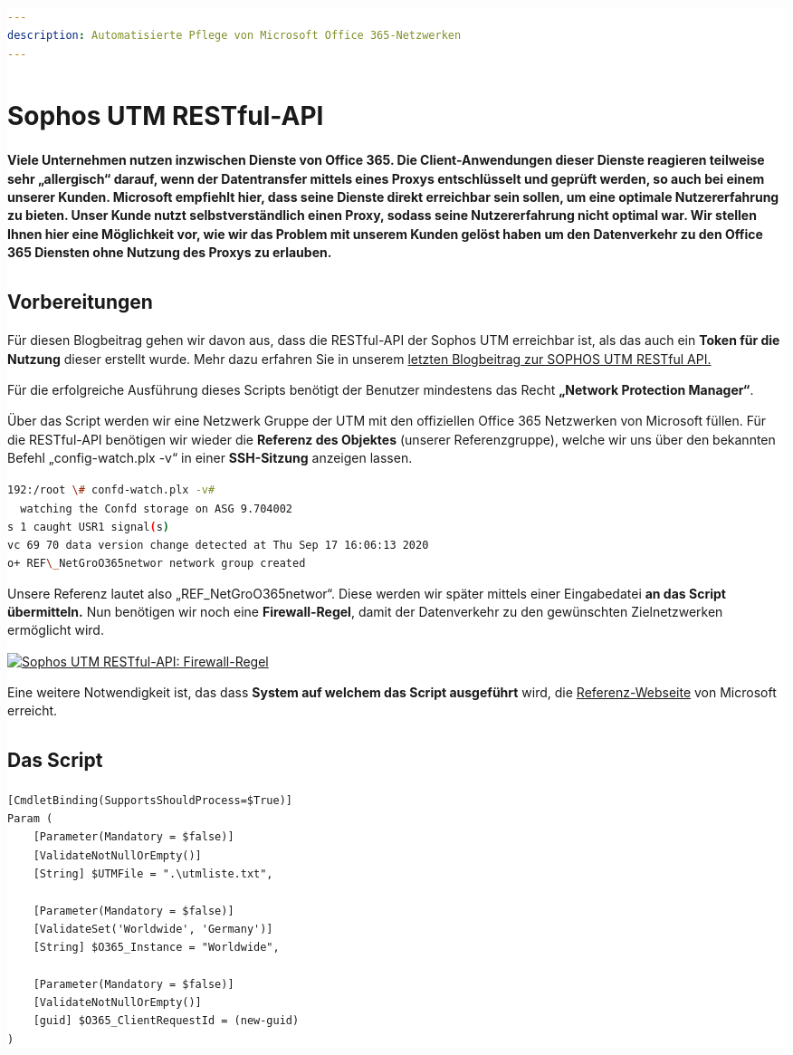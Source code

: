 ```yaml
---
description: Automatisierte Pflege von Microsoft Office 365-Netzwerken
---
```


# Sophos UTM RESTful-API

**Viele Unternehmen nutzen inzwischen Dienste von Office 365. Die Client-Anwendungen dieser Dienste reagieren teilweise sehr „allergisch“ darauf, wenn der Datentransfer mittels eines Proxys entschlüsselt und geprüft werden, so auch bei einem unserer Kunden. Microsoft empfiehlt hier, dass seine Dienste direkt erreichbar sein sollen, um eine optimale Nutzererfahrung zu bieten. Unser Kunde nutzt selbstverständlich einen Proxy, sodass seine Nutzererfahrung nicht optimal war. Wir stellen Ihnen hier eine Möglichkeit vor, wie wir das Problem mit unserem Kunden gelöst haben um den Datenverkehr zu den Office 365 Diensten ohne Nutzung des Proxys zu erlauben.**

## Vorbereitungen

Für diesen Blogbeitrag gehen wir davon aus, dass die RESTful-API der Sophos UTM erreichbar ist, als das auch ein **Token für die Nutzung** dieser erstellt wurde. Mehr dazu erfahren Sie in unserem [letzten Blogbeitrag zur SOPHOS UTM RESTful API.](http://xn--sophos%20utm%20%20konfiguration%20mit%20restful%20api-ml07a/)

Für die erfolgreiche Ausführung dieses Scripts benötigt der Benutzer mindestens das Recht **„Network Protection Manager“**.

Über das Script werden wir eine Netzwerk Gruppe der UTM mit den offiziellen Office 365 Netzwerken von Microsoft füllen. Für die RESTful-API benötigen wir wieder die **Referenz des Objektes** \(unserer Referenzgruppe\), welche wir uns über den bekannten Befehl „config-watch.plx -v“ in einer **SSH-Sitzung** anzeigen lassen.

```bash
192:/root \# confd-watch.plx -v# 
  watching the Confd storage on ASG 9.704002 
s 1 caught USR1 signal(s) 
vc 69 70 data version change detected at Thu Sep 17 16:06:13 2020 
o+ REF\_NetGroO365networ network group created
```

Unsere Referenz lautet also „REF\_NetGroO365networ“. Diese werden wir später mittels einer Eingabedatei **an das Script übermitteln.** Nun benötigen wir noch eine **Firewall-Regel**, damit der Datenverkehr zu den gewünschten Zielnetzwerken ermöglicht wird.

[![Sophos UTM RESTful-API: Firewall-Regel](https://blog.to.com/wp-content/uploads/2020/10/000114.png)](https://blog.to.com/sophos-utm-rest-api-office365-netzwerke/#)

Eine weitere Notwendigkeit ist, das dass **System auf welchem das Script ausgeführt** wird, die [Referenz-Webseite](https://endpoints.office.com/) von Microsoft erreicht.

## Das Script

```text
[CmdletBinding(SupportsShouldProcess=$True)]
Param (
    [Parameter(Mandatory = $false)]
    [ValidateNotNullOrEmpty()]
    [String] $UTMFile = ".\utmliste.txt",

    [Parameter(Mandatory = $false)]
    [ValidateSet('Worldwide', 'Germany')]
    [String] $O365_Instance = "Worldwide",

    [Parameter(Mandatory = $false)]
    [ValidateNotNullOrEmpty()]
    [guid] $O365_ClientRequestId = (new-guid)
)
```